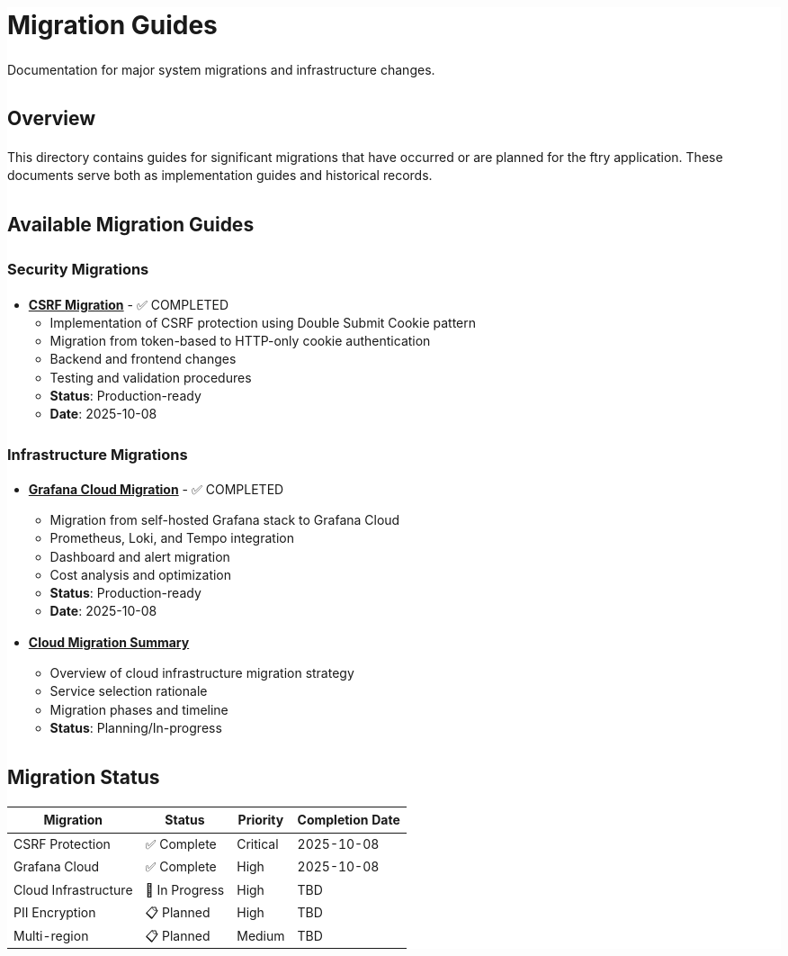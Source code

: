 # Migration Guides

Documentation for major system migrations and infrastructure changes.

## Overview

This directory contains guides for significant migrations that have occurred or are planned for the ftry application. These documents serve both as implementation guides and historical records.

## Available Migration Guides

### Security Migrations

- **[CSRF Migration](./CSRF_MIGRATION.md)** - ✅ COMPLETED
  - Implementation of CSRF protection using Double Submit Cookie pattern
  - Migration from token-based to HTTP-only cookie authentication
  - Backend and frontend changes
  - Testing and validation procedures
  - **Status**: Production-ready
  - **Date**: 2025-10-08

### Infrastructure Migrations

- **[Grafana Cloud Migration](./GRAFANA_CLOUD_MIGRATION.md)** - ✅ COMPLETED
  - Migration from self-hosted Grafana stack to Grafana Cloud
  - Prometheus, Loki, and Tempo integration
  - Dashboard and alert migration
  - Cost analysis and optimization
  - **Status**: Production-ready
  - **Date**: 2025-10-08

- **[Cloud Migration Summary](./CLOUD_MIGRATION_SUMMARY.md)**
  - Overview of cloud infrastructure migration strategy
  - Service selection rationale
  - Migration phases and timeline
  - **Status**: Planning/In-progress

## Migration Status

| Migration            | Status         | Priority | Completion Date |
| -------------------- | -------------- | -------- | --------------- |
| CSRF Protection      | ✅ Complete    | Critical | 2025-10-08      |
| Grafana Cloud        | ✅ Complete    | High     | 2025-10-08      |
| Cloud Infrastructure | 🔄 In Progress | High     | TBD             |
| PII Encryption       | 📋 Planned     | High     | TBD             |
| Multi-region         | 📋 Planned     | Medium   | TBD             |
